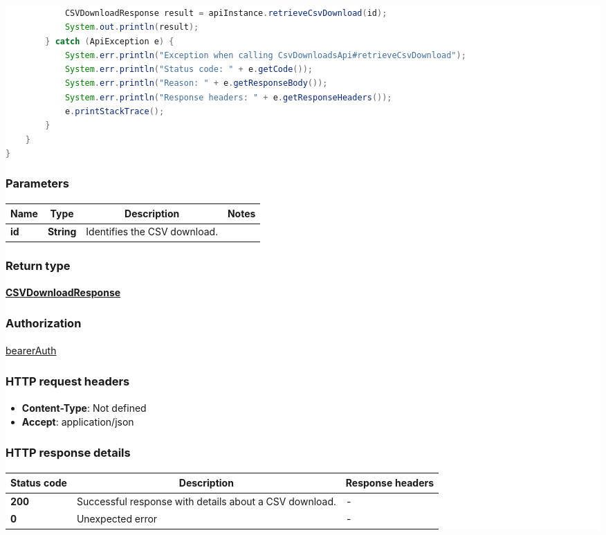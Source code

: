 ```java
            CSVDownloadResponse result = apiInstance.retrieveCsvDownload(id);
            System.out.println(result);
        } catch (ApiException e) {
            System.err.println("Exception when calling CsvDownloadsApi#retrieveCsvDownload");
            System.err.println("Status code: " + e.getCode());
            System.err.println("Reason: " + e.getResponseBody());
            System.err.println("Response headers: " + e.getResponseHeaders());
            e.printStackTrace();
        }
    }
}
```

### Parameters


Name | Type | Description  | Notes
------------- | ------------- | ------------- | -------------
 **id** | **String**| Identifies the CSV download. |

### Return type

[**CSVDownloadResponse**](CSVDownloadResponse.md)

### Authorization

[bearerAuth](../README.md#bearerAuth)

### HTTP request headers

- **Content-Type**: Not defined
- **Accept**: application/json

### HTTP response details
| Status code | Description | Response headers |
|-------------|-------------|------------------|
| **200** | Successful response with details about a CSV download. |  -  |
| **0** | Unexpected error |  -  |

